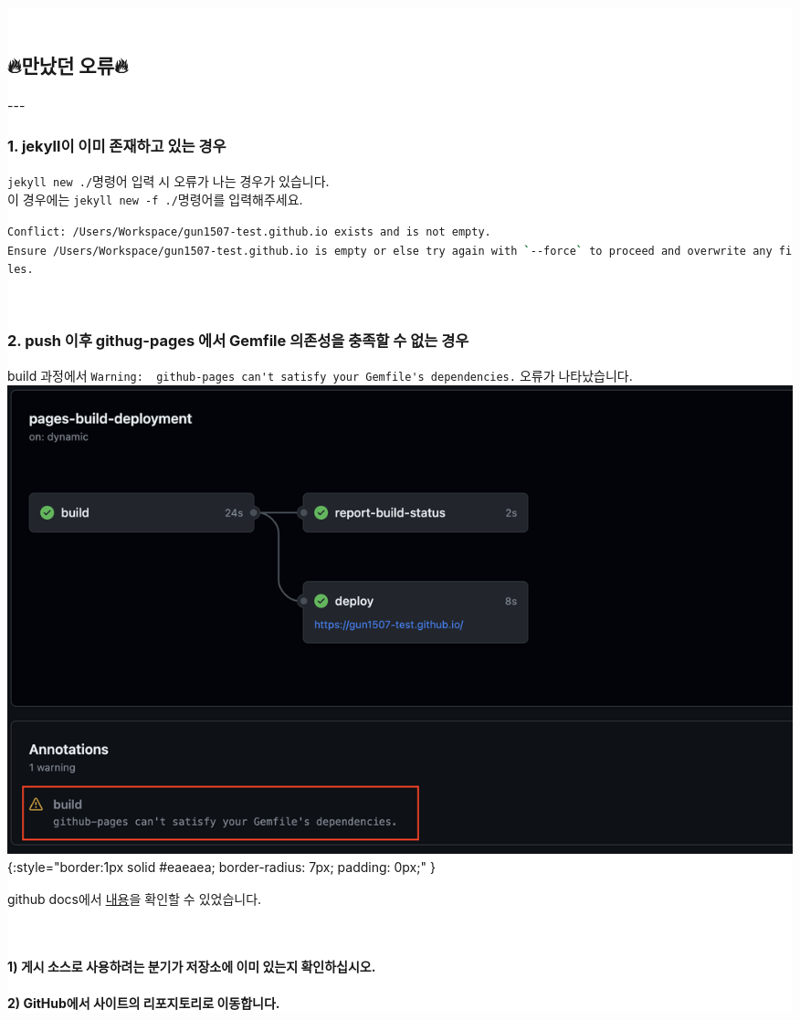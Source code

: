 <br>

<h2> 🔥만났던 오류🔥 </h2>
---
<h3> 1. jekyll이 이미 존재하고 있는 경우 </h3>

`jekyll new ./`명령어 입력 시 오류가 나는 경우가 있습니다.\
이 경우에는 `jekyll new -f ./`명령어를 입력해주세요.
```bash
Conflict: /Users/Workspace/gun1507-test.github.io exists and is not empty.
Ensure /Users/Workspace/gun1507-test.github.io is empty or else try again with `--force` to proceed and overwrite any files.
```

<br>

<h3> 2. push 이후 githug-pages 에서 Gemfile 의존성을 충족할 수 없는 경우 </h3>

build 과정에서 `Warning:  github-pages can't satisfy your Gemfile's dependencies.` 오류가 나타났습니다.
![깃헙 gemfile 오류](/assets/img/github-gemfile-error.png){:style="border:1px solid #eaeaea; border-radius: 7px; padding: 0px;" }

github docs에서 [내용](https://docs.github.com/en/pages/getting-started-with-github-pages/configuring-a-publishing-source-for-your-github-pages-site#publishing-from-a-branch)을 확인할 수 있었습니다.

<br>

<h4> 1) 게시 소스로 사용하려는 분기가 저장소에 이미 있는지 확인하십시오. </h4>

<h4> 2) GitHub에서 사이트의 리포지토리로 이동합니다. </h4>
